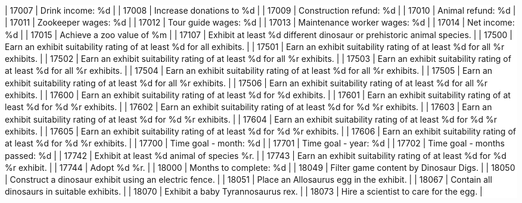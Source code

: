 | 17007 | Drink income: %d |
| 17008 | Increase donations to %d |
| 17009 | Construction refund: %d |
| 17010 | Animal refund: %d |
| 17011 | Zookeeper wages: %d |
| 17012 | Tour guide wages: %d |
| 17013 | Maintenance worker wages: %d |
| 17014 | Net income: %d |
| 17015 | Achieve a zoo value of %m |
| 17107 | Exhibit at least %d different dinosaur or prehistoric animal species. |
| 17500 | Earn an exhibit suitability rating of at least %d for all exhibits. |
| 17501 | Earn an exhibit suitability rating of at least %d for all %r exhibits. |
| 17502 | Earn an exhibit suitability rating of at least %d for all %r exhibits. |
| 17503 | Earn an exhibit suitability rating of at least %d for all %r exhibits. |
| 17504 | Earn an exhibit suitability rating of at least %d for all %r exhibits. |
| 17505 | Earn an exhibit suitability rating of at least %d for all %r exhibits. |
| 17506 | Earn an exhibit suitability rating of at least %d for all %r exhibits. |
| 17600 | Earn an exhibit suitability rating of at least %d for %d exhibits. |
| 17601 | Earn an exhibit suitability rating of at least %d for %d %r exhibits. |
| 17602 | Earn an exhibit suitability rating of at least %d for %d %r exhibits. |
| 17603 | Earn an exhibit suitability rating of at least %d for %d %r exhibits. |
| 17604 | Earn an exhibit suitability rating of at least %d for %d %r exhibits. |
| 17605 | Earn an exhibit suitability rating of at least %d for %d %r exhibits. |
| 17606 | Earn an exhibit suitability rating of at least %d for %d %r exhibits. |
| 17700 | Time goal - month: %d |
| 17701 | Time goal - year: %d |
| 17702 | Time goal - months passed: %d |
| 17742 | Exhibit at least %d animal of species %r. |
| 17743 | Earn an exhibit suitability rating of at least %d for %d %r exhibit. |
| 17744 | Adopt %d %r. |
| 18000 | Months to complete: %d |
| 18049 | Filter game content by Dinosaur Digs. |
| 18050 | Construct a dinosaur exhibit using an electric fence. |
| 18051 | Place an Allosaurus egg in the exhibit. |
| 18067 | Contain all dinosaurs in suitable exhibits. |
| 18070 | Exhibit a baby Tyrannosaurus rex. |
| 18073 | Hire a scientist to care for the egg. |